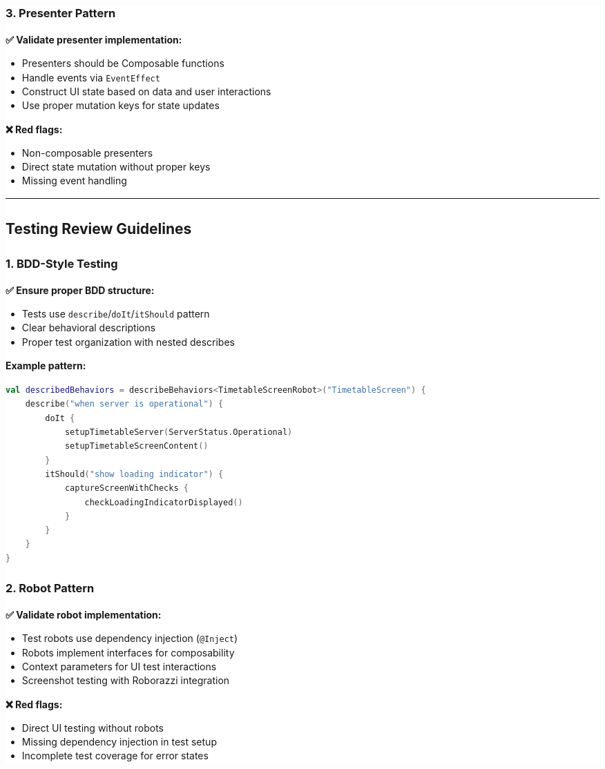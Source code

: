### 3. Presenter Pattern

**✅ Validate presenter implementation:**
- Presenters should be Composable functions
- Handle events via `EventEffect`
- Construct UI state based on data and user interactions
- Use proper mutation keys for state updates

**❌ Red flags:**
- Non-composable presenters
- Direct state mutation without proper keys
- Missing event handling

---

## Testing Review Guidelines

### 1. BDD-Style Testing

**✅ Ensure proper BDD structure:**
- Tests use `describe`/`doIt`/`itShould` pattern
- Clear behavioral descriptions
- Proper test organization with nested describes

**Example pattern:**
```kotlin
val describedBehaviors = describeBehaviors<TimetableScreenRobot>("TimetableScreen") {
    describe("when server is operational") {
        doIt {
            setupTimetableServer(ServerStatus.Operational)
            setupTimetableScreenContent()
        }
        itShould("show loading indicator") {
            captureScreenWithChecks {
                checkLoadingIndicatorDisplayed()
            }
        }
    }
}
```

### 2. Robot Pattern

**✅ Validate robot implementation:**
- Test robots use dependency injection (`@Inject`)
- Robots implement interfaces for composability
- Context parameters for UI test interactions
- Screenshot testing with Roborazzi integration

**❌ Red flags:**
- Direct UI testing without robots
- Missing dependency injection in test setup
- Incomplete test coverage for error states
